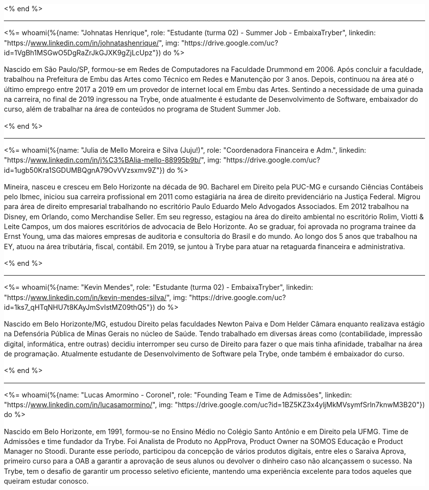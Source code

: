 <% end %>

---

<%= whoami(%{name: "Johnatas Henrique", role: "Estudante (turma 02) - Summer Job - EmbaixaTryber", linkedin: "https:\/\/www.linkedin.com/in/johnatashenrique/", img: "https:\/\/drive.google.com/uc?id=1VgBh1MSGwO5DgRaZrJkGJXK9gZjLcUpz"}) do %>

Nascido em São Paulo/SP, formou-se em Redes de Computadores na Faculdade Drummond em 2006. Após concluir a faculdade, trabalhou na Prefeitura de Embu das Artes como Técnico em Redes e Manutenção por 3 anos. Depois, continuou na área até o último emprego entre 2017 a 2019 em um provedor de internet local em Embu das Artes. Sentindo a necessidade de uma guinada na carreira, no final de 2019 ingressou na Trybe, onde atualmente é estudante de Desenvolvimento de Software, embaixador do curso, além de trabalhar na área de conteúdos no programa de Student Summer Job.

<% end %>

---

<%= whoami(%{name: "Julia de Mello Moreira e Silva (Juju!)", role: "Coordenadora Financeira e Adm.", linkedin: "https:\/\/www.linkedin.com/in/j%C3%BAlia-mello-88995b9b/", img: "https:\/\/drive.google.com/uc?id=1ugb50Kra1SGDUMBQgnA79OvVVzsxmv9Z"}) do %>

Mineira, nasceu e cresceu em Belo Horizonte na década de 90. Bacharel em Direito pela PUC-MG e cursando Ciências Contábeis pelo Ibmec, iniciou sua carreira profissional em 2011 como estagiária na área de direito previdenciário na Justiça Federal. Migrou para área de direito empresarial trabalhando no escritório Paulo Eduardo Melo Advogados Associados. Em 2012 trabalhou na Disney, em Orlando, como Merchandise Seller. Em seu regresso, estagiou na área do direito ambiental no escritório Rolim, Viotti & Leite Campos, um dos maiores escritórios de advocacia de Belo Horizonte. Ao se graduar, foi aprovada no programa trainee da Ernst Young, uma das maiores empresas de auditoria e consultoria do Brasil e do mundo. Ao longo dos 5 anos que trabalhou na EY, atuou na área tributária, fiscal, contábil. Em 2019, se juntou à Trybe para atuar na retaguarda financeira e administrativa.

<% end %>

---

<%= whoami(%{name: "Kevin Mendes", role: "Estudante (turma 02) - EmbaixaTryber", linkedin: "https:\/\/www.linkedin.com/in/kevin-mendes-silva/", img: "https:\/\/drive.google.com/uc?id=1ks7_qHTqNHU7t8KAyJmSvIstMZ09thQ5"}) do %>

Nascido em Belo Horizonte/MG, estudou Direito pelas faculdades Newton Paiva e Dom Helder Câmara enquanto realizava estágio na Defensória Pública de Minas Gerais no núcleo de Saúde. Tendo trabalhado  em diversas áreas como (contabilidade, impressão digital, informática, entre outras) decidiu interromper seu curso de Direito para fazer o que mais tinha afinidade, trabalhar na área de programação. Atualmente estudante de Desenvolvimento de Software pela Trybe, onde também é embaixador do curso.

<% end %>

---

<%= whoami(%{name: "Lucas Amormino - Coronel", role: "Founding Team e Time de Admissões", linkedin: "https:\/\/www.linkedin.com/in/lucasamormino/", img: "https:\/\/drive.google.com/uc?id=1BZ5KZ3x4yljMkMVsymfSrln7knwM3B20"}) do %>

Nascido em Belo Horizonte, em 1991, formou-se no Ensino Médio no Colégio Santo Antônio e em Direito pela UFMG. Time de Admissões e time fundador da Trybe. Foi Analista de Produto no AppProva, Product Owner na SOMOS Educação e Product Manager no Stoodi. Durante esse período, participou da concepção de vários produtos digitais, entre eles o Saraiva Aprova, primeiro curso para a OAB a garantir a aprovação de seus alunos ou devolver o dinheiro caso não alcançassem o sucesso. Na Trybe, tem o desafio de garantir um processo seletivo eficiente, mantendo uma experiência excelente para todos aqueles que queiram estudar conosco.
